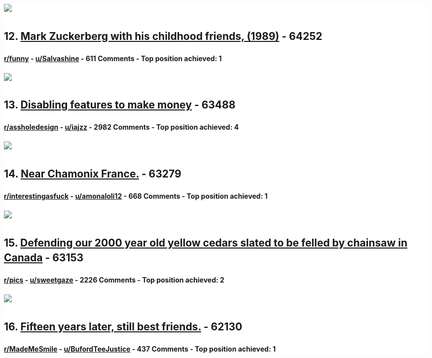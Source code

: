 <a href="https://i.redd.it/dc14i9e12q371.jpg"><img src="https://b.thumbs.redditmedia.com/W6FitsU2q0YJ_TOsYIN8clUyZcCI0_tOw0x47Iv4s6w.jpg"></img></a>

## 12. [Mark Zuckerberg with his childhood friends, (1989)](http://reddit.com/r/funny/comments/nticcm/mark_zuckerberg_with_his_childhood_friends_1989/) - 64252
#### [r/funny](http://reddit.com/r/funny) - [u/Salvashine](http://reddit.com/u/Salvashine) - 611 Comments - Top position achieved: 1

<a href="https://i.redd.it/zo258mwsbm371.jpg"><img src="https://b.thumbs.redditmedia.com/ztqaJssboqCDraBnIbW7p92kwwfIUlg7lpW1jZAG5MU.jpg"></img></a>

## 13. [Disabling features to make money](http://reddit.com/r/assholedesign/comments/ntlxqd/disabling_features_to_make_money/) - 63488
#### [r/assholedesign](http://reddit.com/r/assholedesign) - [u/iajzz](http://reddit.com/u/iajzz) - 2982 Comments - Top position achieved: 4

<a href="https://i.redd.it/xbb89wlsen371.jpg"><img src="https://b.thumbs.redditmedia.com/y7RjYGtfm1B7KJ29QyxJ3IIebjLS5vXFKmkMu69na2c.jpg"></img></a>

## 14. [Near Chamonix France.](http://reddit.com/r/interestingasfuck/comments/ntn8q5/near_chamonix_france/) - 63279
#### [r/interestingasfuck](http://reddit.com/r/interestingasfuck) - [u/amonaloli12](http://reddit.com/u/amonaloli12) - 668 Comments - Top position achieved: 1

<a href="https://gfycat.com/selfassuredgreedykillifish"><img src="https://a.thumbs.redditmedia.com/11DmsHbcEXmak0GHMURXYD5yTlv3Azhp4eVBKYFgG60.jpg"></img></a>

## 15. [Defending our 2000 year old yellow cedars slated to be felled by chainsaw in Canada](http://reddit.com/r/pics/comments/ntphto/defending_our_2000_year_old_yellow_cedars_slated/) - 63153
#### [r/pics](http://reddit.com/r/pics) - [u/sweetgaze](http://reddit.com/u/sweetgaze) - 2226 Comments - Top position achieved: 2

<a href="https://i.redd.it/pkiimhl59o371.jpg"><img src="https://a.thumbs.redditmedia.com/3yiRNCEszJn4kW9BigK4bYlBHT8JRwVs892VpMzDSR8.jpg"></img></a>

## 16. [Fifteen years later, still best friends.](http://reddit.com/r/MadeMeSmile/comments/ntd8z5/fifteen_years_later_still_best_friends/) - 62130
#### [r/MadeMeSmile](http://reddit.com/r/MadeMeSmile) - [u/BufordTeeJustice](http://reddit.com/u/BufordTeeJustice) - 437 Comments - Top position achieved: 1
